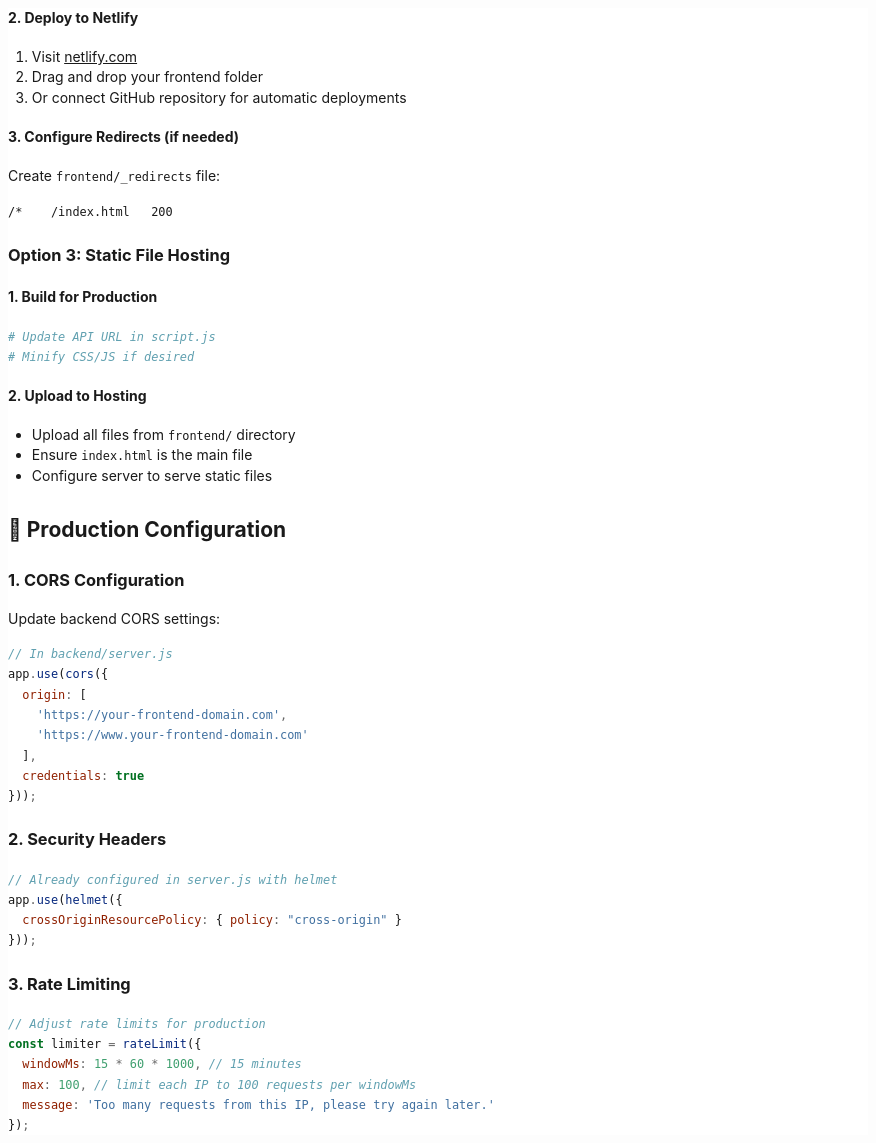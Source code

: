 #### 2. Deploy to Netlify
1. Visit [netlify.com](https://netlify.com)
2. Drag and drop your frontend folder
3. Or connect GitHub repository for automatic deployments

#### 3. Configure Redirects (if needed)
Create `frontend/_redirects` file:
```
/*    /index.html   200
```

### Option 3: Static File Hosting

#### 1. Build for Production
```bash
# Update API URL in script.js
# Minify CSS/JS if desired
```

#### 2. Upload to Hosting
- Upload all files from `frontend/` directory
- Ensure `index.html` is the main file
- Configure server to serve static files

## 🔧 Production Configuration

### 1. CORS Configuration
Update backend CORS settings:
```javascript
// In backend/server.js
app.use(cors({
  origin: [
    'https://your-frontend-domain.com',
    'https://www.your-frontend-domain.com'
  ],
  credentials: true
}));
```

### 2. Security Headers
```javascript
// Already configured in server.js with helmet
app.use(helmet({
  crossOriginResourcePolicy: { policy: "cross-origin" }
}));
```

### 3. Rate Limiting
```javascript
// Adjust rate limits for production
const limiter = rateLimit({
  windowMs: 15 * 60 * 1000, // 15 minutes
  max: 100, // limit each IP to 100 requests per windowMs
  message: 'Too many requests from this IP, please try again later.'
});
```

